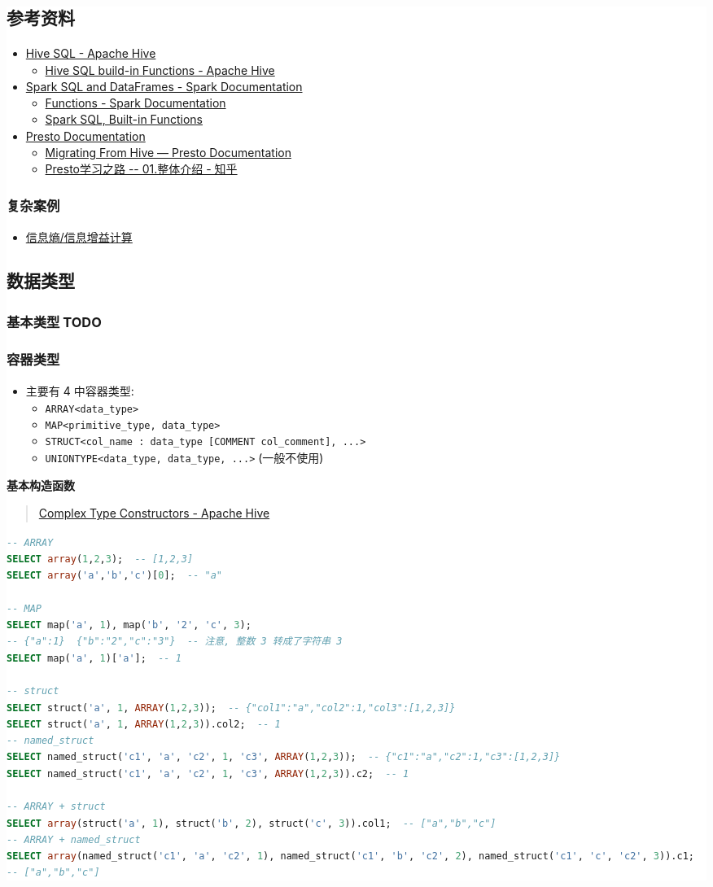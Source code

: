 

## 参考资料
- [Hive SQL - Apache Hive](https://cwiki.apache.org/confluence/display/Hive/LanguageManual)
    - [Hive SQL build-in Functions - Apache Hive](https://cwiki.apache.org/confluence/display/Hive/LanguageManual+UDF)
- [Spark SQL and DataFrames - Spark Documentation](https://spark.apache.org/docs/latest/sql-programming-guide.html)
    - [Functions - Spark Documentation](https://spark.apache.org/docs/latest/sql-ref-functions.html)
    - [Spark SQL, Built-in Functions](https://spark.apache.org/docs/latest/api/sql)
- [Presto Documentation](https://prestodb.io/docs/current/)
    - [Migrating From Hive — Presto Documentation](https://prestodb.io/docs/current/migration/from-hive.html)
    - [Presto学习之路 -- 01.整体介绍 - 知乎](https://zhuanlan.zhihu.com/p/111053544)

### 复杂案例
- [信息熵/信息增益计算](./sql-计算信息熵与信息增益.md)


## 数据类型

### 基本类型 TODO

### 容器类型
- 主要有 4 中容器类型: 
    - `ARRAY<data_type>`
    - `MAP<primitive_type, data_type>`
    - `STRUCT<col_name : data_type [COMMENT col_comment], ...>`
    - `UNIONTYPE<data_type, data_type, ...>` (一般不使用)

**基本构造函数**
> [Complex Type Constructors - Apache Hive](https://cwiki.apache.org/confluence/display/Hive/LanguageManual+UDF#LanguageManualUDF-ComplexTypeConstructors)
```sql
-- ARRAY
SELECT array(1,2,3);  -- [1,2,3]
SELECT array('a','b','c')[0];  -- "a"

-- MAP
SELECT map('a', 1), map('b', '2', 'c', 3);
-- {"a":1}  {"b":"2","c":"3"}  -- 注意, 整数 3 转成了字符串 3
SELECT map('a', 1)['a'];  -- 1

-- struct
SELECT struct('a', 1, ARRAY(1,2,3));  -- {"col1":"a","col2":1,"col3":[1,2,3]}
SELECT struct('a', 1, ARRAY(1,2,3)).col2;  -- 1
-- named_struct
SELECT named_struct('c1', 'a', 'c2', 1, 'c3', ARRAY(1,2,3));  -- {"c1":"a","c2":1,"c3":[1,2,3]}
SELECT named_struct('c1', 'a', 'c2', 1, 'c3', ARRAY(1,2,3)).c2;  -- 1

-- ARRAY + struct
SELECT array(struct('a', 1), struct('b', 2), struct('c', 3)).col1;  -- ["a","b","c"]
-- ARRAY + named_struct
SELECT array(named_struct('c1', 'a', 'c2', 1), named_struct('c1', 'b', 'c2', 2), named_struct('c1', 'c', 'c2', 3)).c1;  -- ["a","b","c"]
```
